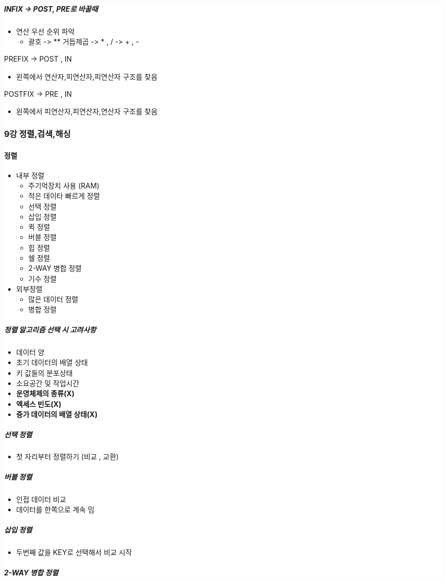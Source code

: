 ##### INFIX -> POST, PRE로 바꿀때

- 연산 우선 순위 파악
  - 괄호 -> ** 거듭제곱 -> * , / -> + , - 

PREFIX -> POST , IN

- 왼쪽에서 연산자,피연산자,피연산자 구조를 찾음

POSTFIX -> PRE , IN

- 왼쪽에서 피연산자,피연산자,연산자 구조를 찾음

### 9강 정렬,검색,해싱

#### 정렬

- 내부 정렬 
  - 주기억장치 사용 (RAM)
  - 적은 데이타 빠르게 정렬
  - 선택 정렬
  - 삽입 정렬
  - 퀵 정렬
  - 버블 정렬
  - 힙 정렬
  - 쉘 정렬
  - 2-WAY 병합 정렬
  - 기수 정렬
- 외부정렬
  - 많은 데이터 정렬
  - 병합 정렬

##### 정렬 알고리즘 선택 시 고려사항

- 데이터 양
- 초기 데이터의 배열 상태
- 키 값들의 분포상태
- 소요공간 및 작업시간
- **운영체제의 종류(X)**
- **엑세스 빈도(X)**
- **증가 데이터의 배열 상태(X)**

##### 선택 정렬

- 첫 자리부터 정렬하기 (비교 , 교환)

##### 버블 정렬

- 인접 데이터 비교
- 데이터를 한쪽으로 계속 밈

##### 삽입 정렬

- 두번째 값을 KEY로 선택해서 비교 시작

##### 2-WAY 병합 정렬
